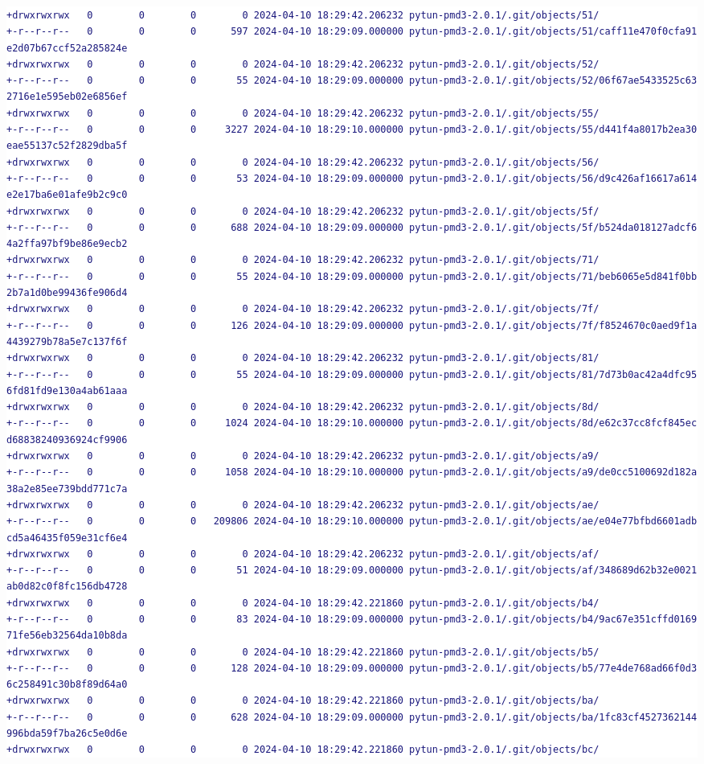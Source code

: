 ```diff
+drwxrwxrwx   0        0        0        0 2024-04-10 18:29:42.206232 pytun-pmd3-2.0.1/.git/objects/51/
+-r--r--r--   0        0        0      597 2024-04-10 18:29:09.000000 pytun-pmd3-2.0.1/.git/objects/51/caff11e470f0cfa91e2d07b67ccf52a285824e
+drwxrwxrwx   0        0        0        0 2024-04-10 18:29:42.206232 pytun-pmd3-2.0.1/.git/objects/52/
+-r--r--r--   0        0        0       55 2024-04-10 18:29:09.000000 pytun-pmd3-2.0.1/.git/objects/52/06f67ae5433525c632716e1e595eb02e6856ef
+drwxrwxrwx   0        0        0        0 2024-04-10 18:29:42.206232 pytun-pmd3-2.0.1/.git/objects/55/
+-r--r--r--   0        0        0     3227 2024-04-10 18:29:10.000000 pytun-pmd3-2.0.1/.git/objects/55/d441f4a8017b2ea30eae55137c52f2829dba5f
+drwxrwxrwx   0        0        0        0 2024-04-10 18:29:42.206232 pytun-pmd3-2.0.1/.git/objects/56/
+-r--r--r--   0        0        0       53 2024-04-10 18:29:09.000000 pytun-pmd3-2.0.1/.git/objects/56/d9c426af16617a614e2e17ba6e01afe9b2c9c0
+drwxrwxrwx   0        0        0        0 2024-04-10 18:29:42.206232 pytun-pmd3-2.0.1/.git/objects/5f/
+-r--r--r--   0        0        0      688 2024-04-10 18:29:09.000000 pytun-pmd3-2.0.1/.git/objects/5f/b524da018127adcf64a2ffa97bf9be86e9ecb2
+drwxrwxrwx   0        0        0        0 2024-04-10 18:29:42.206232 pytun-pmd3-2.0.1/.git/objects/71/
+-r--r--r--   0        0        0       55 2024-04-10 18:29:09.000000 pytun-pmd3-2.0.1/.git/objects/71/beb6065e5d841f0bb2b7a1d0be99436fe906d4
+drwxrwxrwx   0        0        0        0 2024-04-10 18:29:42.206232 pytun-pmd3-2.0.1/.git/objects/7f/
+-r--r--r--   0        0        0      126 2024-04-10 18:29:09.000000 pytun-pmd3-2.0.1/.git/objects/7f/f8524670c0aed9f1a4439279b78a5e7c137f6f
+drwxrwxrwx   0        0        0        0 2024-04-10 18:29:42.206232 pytun-pmd3-2.0.1/.git/objects/81/
+-r--r--r--   0        0        0       55 2024-04-10 18:29:09.000000 pytun-pmd3-2.0.1/.git/objects/81/7d73b0ac42a4dfc956fd81fd9e130a4ab61aaa
+drwxrwxrwx   0        0        0        0 2024-04-10 18:29:42.206232 pytun-pmd3-2.0.1/.git/objects/8d/
+-r--r--r--   0        0        0     1024 2024-04-10 18:29:10.000000 pytun-pmd3-2.0.1/.git/objects/8d/e62c37cc8fcf845ecd68838240936924cf9906
+drwxrwxrwx   0        0        0        0 2024-04-10 18:29:42.206232 pytun-pmd3-2.0.1/.git/objects/a9/
+-r--r--r--   0        0        0     1058 2024-04-10 18:29:10.000000 pytun-pmd3-2.0.1/.git/objects/a9/de0cc5100692d182a38a2e85ee739bdd771c7a
+drwxrwxrwx   0        0        0        0 2024-04-10 18:29:42.206232 pytun-pmd3-2.0.1/.git/objects/ae/
+-r--r--r--   0        0        0   209806 2024-04-10 18:29:10.000000 pytun-pmd3-2.0.1/.git/objects/ae/e04e77bfbd6601adbcd5a46435f059e31cf6e4
+drwxrwxrwx   0        0        0        0 2024-04-10 18:29:42.206232 pytun-pmd3-2.0.1/.git/objects/af/
+-r--r--r--   0        0        0       51 2024-04-10 18:29:09.000000 pytun-pmd3-2.0.1/.git/objects/af/348689d62b32e0021ab0d82c0f8fc156db4728
+drwxrwxrwx   0        0        0        0 2024-04-10 18:29:42.221860 pytun-pmd3-2.0.1/.git/objects/b4/
+-r--r--r--   0        0        0       83 2024-04-10 18:29:09.000000 pytun-pmd3-2.0.1/.git/objects/b4/9ac67e351cffd016971fe56eb32564da10b8da
+drwxrwxrwx   0        0        0        0 2024-04-10 18:29:42.221860 pytun-pmd3-2.0.1/.git/objects/b5/
+-r--r--r--   0        0        0      128 2024-04-10 18:29:09.000000 pytun-pmd3-2.0.1/.git/objects/b5/77e4de768ad66f0d36c258491c30b8f89d64a0
+drwxrwxrwx   0        0        0        0 2024-04-10 18:29:42.221860 pytun-pmd3-2.0.1/.git/objects/ba/
+-r--r--r--   0        0        0      628 2024-04-10 18:29:09.000000 pytun-pmd3-2.0.1/.git/objects/ba/1fc83cf4527362144996bda59f7ba26c5e0d6e
+drwxrwxrwx   0        0        0        0 2024-04-10 18:29:42.221860 pytun-pmd3-2.0.1/.git/objects/bc/
```